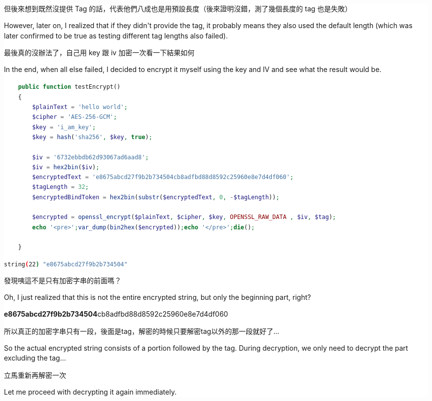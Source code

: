

但後來想到既然沒提供 Tag 的話，代表他們八成也是用預設長度（後來證明沒錯，測了幾個長度的 tag 也是失敗）

However, later on, I realized that if they didn't provide the tag, it probably means they also used the default length (which was later confirmed to be true as testing different tag lengths also failed).



最後真的沒辦法了，自己用 key 跟 iv 加密一次看一下結果如何

In the end, when all else failed, I decided to encrypt it myself using the key and IV and see what the result would be.



```php
    public function testEncrypt()
    {
        $plainText = 'hello world';
        $cipher = 'AES-256-GCM';
        $key = 'i_am_key';
        $key = hash('sha256', $key, true);

        $iv = '6732ebbdb62d93067ad6aad8';
        $iv = hex2bin($iv);
        $encryptedText = 'e8675abcd27f9b2b734504cb8adfbd88d8592c25960e8e7d4df060';
        $tagLength = 32;
        $encryptedBindToken = hex2bin(substr($encryptedText, 0, -$tagLength));

        $encrypted = openssl_encrypt($plainText, $cipher, $key, OPENSSL_RAW_DATA , $iv, $tag);
        echo '<pre>';var_dump(bin2hex($encrypted));echo '</pre>';die();

    }
```

```bash
string(22) "e8675abcd27f9b2b734504"
```



發現咦這不是只有加密字串的前面嗎？

Oh, I just realized that this is not the entire encrypted string, but only the beginning part, right?



**e8675abcd27f9b2b734504**cb8adfbd88d8592c25960e8e7d4df060



所以真正的加密字串只有一段，後面是tag，解密的時候只要解密tag以外的那一段就好了...

So the actual encrypted string consists of a portion followed by the tag. During decryption, we only need to decrypt the part excluding the tag...



立馬重新再解密一次

Let me proceed with decrypting it again immediately.
